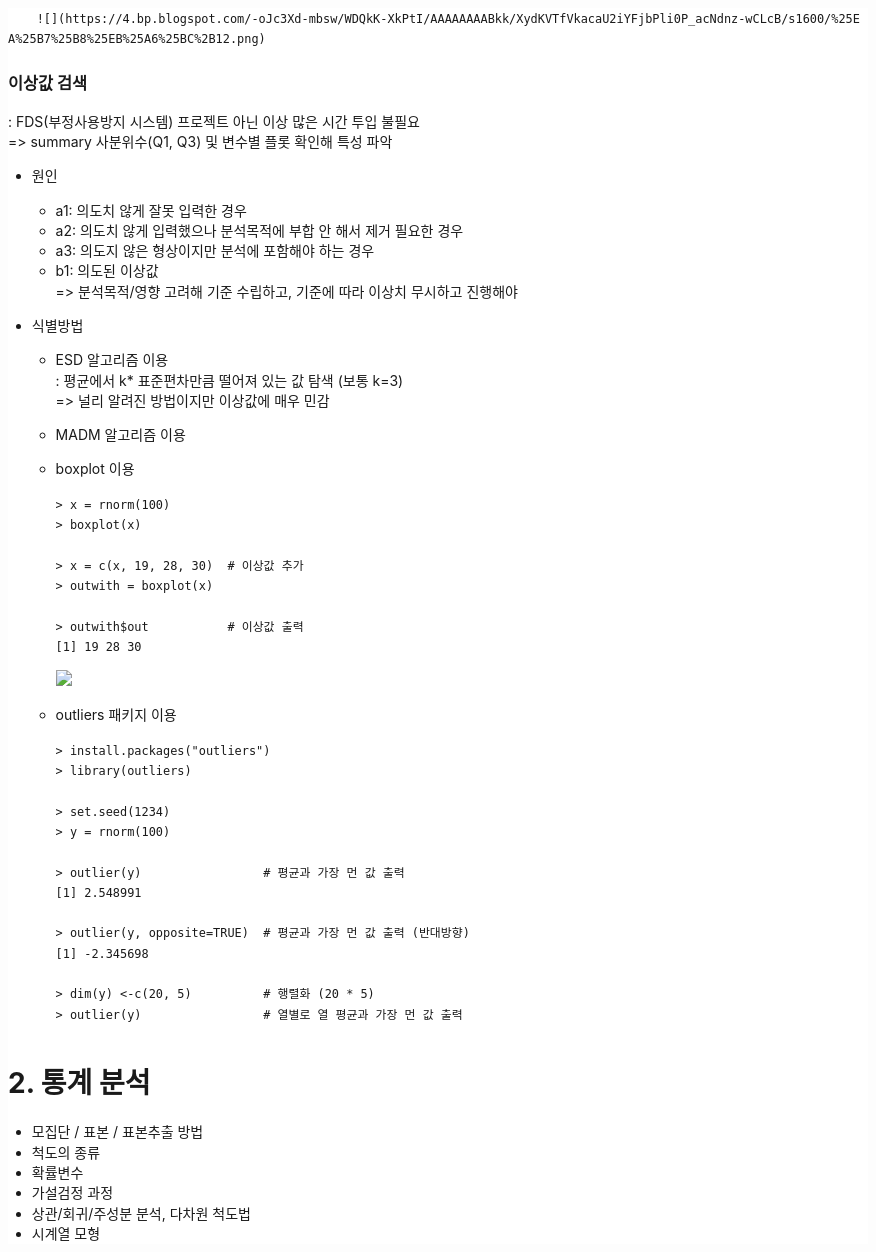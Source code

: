         ![](https://4.bp.blogspot.com/-oJc3Xd-mbsw/WDQkK-XkPtI/AAAAAAAABkk/XydKVTfVkacaU2iYFjbPli0P_acNdnz-wCLcB/s1600/%25EA%25B7%25B8%25EB%25A6%25BC%2B12.png)

### 이상값 검색
: FDS(부정사용방지 시스템) 프로젝트 아닌 이상 많은 시간 투입 불필요  
=> summary 사분위수(Q1, Q3) 및 변수별 플롯 확인해 특성 파악

+ 원인
  - a1: 의도치 않게 잘못 입력한 경우
  - a2: 의도치 않게 입력했으나 분석목적에 부합 안 해서 제거 필요한 경우
  - a3: 의도지 않은 형상이지만 분석에 포함해야 하는 경우
  - b1: 의도된 이상값  
    => 분석목적/영향 고려해 기준 수립하고, 기준에 따라 이상치 무시하고 진행해야

+ 식별방법  
  - ESD 알고리즘 이용  
  : 평균에서 k* 표준편차만큼 떨어져 있는 값 탐색 (보통 k=3)  
  => 널리 알려진 방법이지만 이상값에 매우 민감 
  - MADM 알고리즘 이용
  - boxplot 이용

    ```
    > x = rnorm(100)
    > boxplot(x)

    > x = c(x, 19, 28, 30)  # 이상값 추가
    > outwith = boxplot(x)

    > outwith$out           # 이상값 출력
    [1] 19 28 30
    ```

    ![](https://learningstatisticswithr.com/book/img/graphics2/boxplot1_annotated.png)

  - outliers 패키지 이용

    ```
    > install.packages("outliers")
    > library(outliers)

    > set.seed(1234)
    > y = rnorm(100)

    > outlier(y)                 # 평균과 가장 먼 값 출력
    [1] 2.548991

    > outlier(y, opposite=TRUE)  # 평균과 가장 먼 값 출력 (반대방향)
    [1] -2.345698

    > dim(y) <-c(20, 5)          # 행렬화 (20 * 5)
    > outlier(y)                 # 열별로 열 평균과 가장 먼 값 출력
    ```


# 2. 통계 분석
* 모집단 / 표본 / 표본추출 방법
* 척도의 종류
* 확률변수
* 가설검정 과정
* 상관/회귀/주성분 분석, 다차원 척도법
* 시계열 모형
